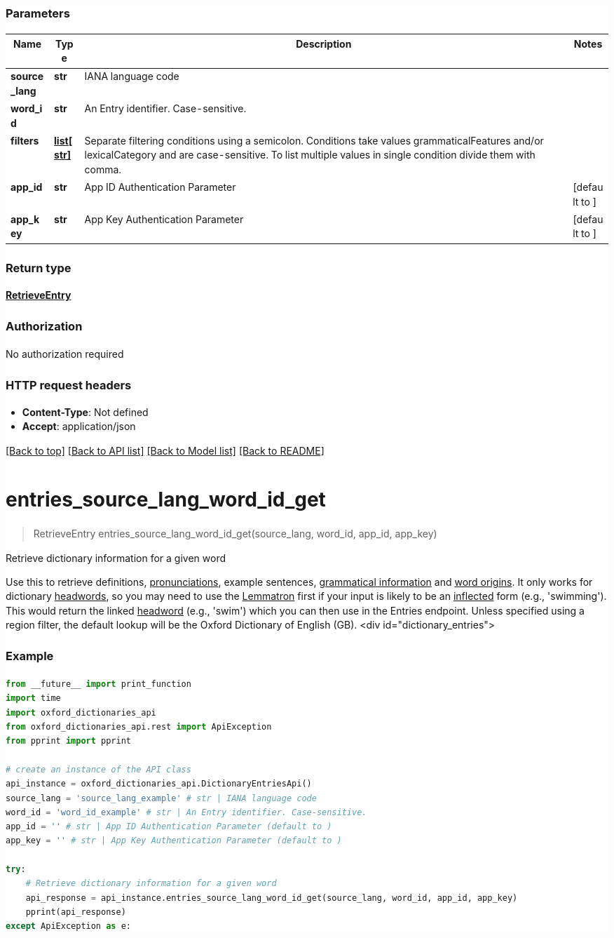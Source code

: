 ### Parameters

Name | Type | Description  | Notes
------------- | ------------- | ------------- | -------------
 **source_lang** | **str**| IANA language code | 
 **word_id** | **str**| An Entry identifier. Case-sensitive. | 
 **filters** | [**list[str]**](str.md)| Separate filtering conditions using a semicolon. Conditions take values grammaticalFeatures and/or lexicalCategory and are case-sensitive. To list multiple values in single condition divide them with comma. | 
 **app_id** | **str**| App ID Authentication Parameter | [default to ]
 **app_key** | **str**| App Key Authentication Parameter | [default to ]

### Return type

[**RetrieveEntry**](RetrieveEntry.md)

### Authorization

No authorization required

### HTTP request headers

 - **Content-Type**: Not defined
 - **Accept**: application/json

[[Back to top]](#) [[Back to API list]](../README.md#documentation-for-api-endpoints) [[Back to Model list]](../README.md#documentation-for-models) [[Back to README]](../README.md)

# **entries_source_lang_word_id_get**
> RetrieveEntry entries_source_lang_word_id_get(source_lang, word_id, app_id, app_key)

Retrieve dictionary information for a given word

 Use this to retrieve definitions, [pronunciations](documentation/glossary?term=pronunciation), example sentences, [grammatical information](documentation/glossary?term=grammaticalfeatures) and [word origins](documentation/glossary?term=etymology). It only works for dictionary [headwords](documentation/glossary?term=headword), so you may need to use the [Lemmatron](documentation/glossary?term=lemma) first if your input is likely to be an [inflected](documentation/glossary?term=inflection) form (e.g., 'swimming'). This would return the linked [headword](documentation/glossary?term=headword) (e.g., 'swim') which you can then use in the Entries endpoint. Unless specified using a region filter, the default lookup will be the Oxford Dictionary of English (GB).    <div id=\"dictionary_entries\"></div> 

### Example
```python
from __future__ import print_function
import time
import oxford_dictionaries_api
from oxford_dictionaries_api.rest import ApiException
from pprint import pprint

# create an instance of the API class
api_instance = oxford_dictionaries_api.DictionaryEntriesApi()
source_lang = 'source_lang_example' # str | IANA language code
word_id = 'word_id_example' # str | An Entry identifier. Case-sensitive.
app_id = '' # str | App ID Authentication Parameter (default to )
app_key = '' # str | App Key Authentication Parameter (default to )

try:
    # Retrieve dictionary information for a given word
    api_response = api_instance.entries_source_lang_word_id_get(source_lang, word_id, app_id, app_key)
    pprint(api_response)
except ApiException as e:
```